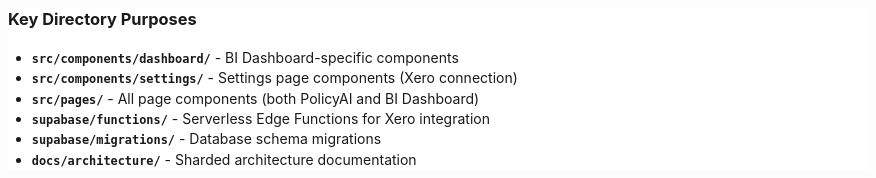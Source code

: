 ### Key Directory Purposes

* **`src/components/dashboard/`** - BI Dashboard-specific components
* **`src/components/settings/`** - Settings page components (Xero connection)
* **`src/pages/`** - All page components (both PolicyAI and BI Dashboard)
* **`supabase/functions/`** - Serverless Edge Functions for Xero integration
* **`supabase/migrations/`** - Database schema migrations
* **`docs/architecture/`** - Sharded architecture documentation
